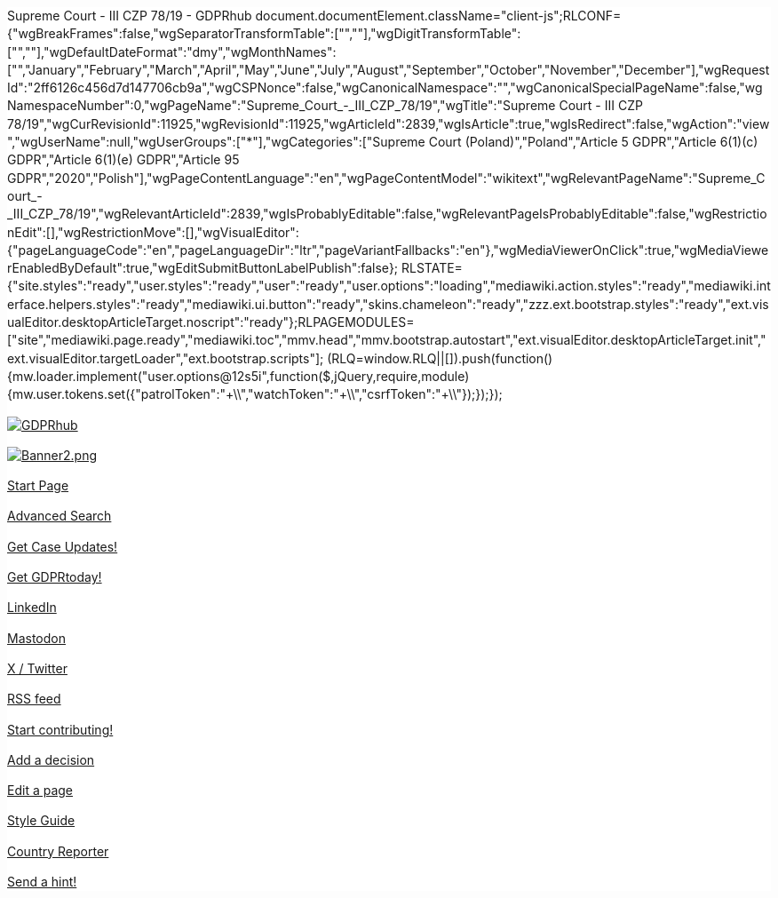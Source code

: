  Supreme Court - III CZP 78/19 - GDPRhub document.documentElement.className="client-js";RLCONF={"wgBreakFrames":false,"wgSeparatorTransformTable":\["",""\],"wgDigitTransformTable":\["",""\],"wgDefaultDateFormat":"dmy","wgMonthNames":\["","January","February","March","April","May","June","July","August","September","October","November","December"\],"wgRequestId":"2ff6126c456d7d147706cb9a","wgCSPNonce":false,"wgCanonicalNamespace":"","wgCanonicalSpecialPageName":false,"wgNamespaceNumber":0,"wgPageName":"Supreme\_Court\_-\_III\_CZP\_78/19","wgTitle":"Supreme Court - III CZP 78/19","wgCurRevisionId":11925,"wgRevisionId":11925,"wgArticleId":2839,"wgIsArticle":true,"wgIsRedirect":false,"wgAction":"view","wgUserName":null,"wgUserGroups":\["\*"\],"wgCategories":\["Supreme Court (Poland)","Poland","Article 5 GDPR","Article 6(1)(c) GDPR","Article 6(1)(e) GDPR","Article 95 GDPR","2020","Polish"\],"wgPageContentLanguage":"en","wgPageContentModel":"wikitext","wgRelevantPageName":"Supreme\_Court\_-\_III\_CZP\_78/19","wgRelevantArticleId":2839,"wgIsProbablyEditable":false,"wgRelevantPageIsProbablyEditable":false,"wgRestrictionEdit":\[\],"wgRestrictionMove":\[\],"wgVisualEditor":{"pageLanguageCode":"en","pageLanguageDir":"ltr","pageVariantFallbacks":"en"},"wgMediaViewerOnClick":true,"wgMediaViewerEnabledByDefault":true,"wgEditSubmitButtonLabelPublish":false}; RLSTATE={"site.styles":"ready","user.styles":"ready","user":"ready","user.options":"loading","mediawiki.action.styles":"ready","mediawiki.interface.helpers.styles":"ready","mediawiki.ui.button":"ready","skins.chameleon":"ready","zzz.ext.bootstrap.styles":"ready","ext.visualEditor.desktopArticleTarget.noscript":"ready"};RLPAGEMODULES=\["site","mediawiki.page.ready","mediawiki.toc","mmv.head","mmv.bootstrap.autostart","ext.visualEditor.desktopArticleTarget.init","ext.visualEditor.targetLoader","ext.bootstrap.scripts"\]; (RLQ=window.RLQ||\[\]).push(function(){mw.loader.implement("user.options@12s5i",function($,jQuery,require,module){mw.user.tokens.set({"patrolToken":"+\\\\","watchToken":"+\\\\","csrfToken":"+\\\\"});});});                    

[![GDPRhub](/images/gdprhub_v5_150.png)](/index.php?title=Welcome_to_GDPRhub "Visit the main page")

[![Banner2.png](/images/5/57/Banner2.png)](https://gdprhub.eu/index.php?title=GDPRtoday)

[Start Page](/index.php?title=Welcome_to_GDPRhub)

[Advanced Search](/index.php?title=Advanced_Search)

[Get Case Updates!](#)

[Get GDPRtoday!](/index.php?title=GDPRtoday)

[LinkedIn](https://www.linkedin.com/showcase/gdprhub)

[Mastodon](https://mastodon.social/@GDPRhub)

[X / Twitter](https://www.twitter.com/GDPRhub)

[RSS feed](https://gdprhub.eu/index.php?title=Special:NewPages&feed=atom&hideredirs=1&limit=10&render=1)

[Start contributing!](#)

[Add a decision](/index.php?title=How_to_add_a_new_decision)

[Edit a page](/index.php?title=How_to_edit_a_page_on_GDPRhub)

[Style Guide](/index.php?title=GDPRhub_style_guide)

[Country Reporter](https://gdprmgmt.noyb.eu/become_country_reporter)

[Send a hint!](mailto:GDPRhub@noyb.eu?subject=GDPRhub%20-%20hint&body=Thank%20you%20for%20sending%20us%20a%20hint!%0A%0AIf%20you%20want%20to%20send%20us%20details%20about%20a%20case%20that%20is%20not%20on%20GDPRhub%20yet%2C%20please%20fill%20out%20the%20form%20below!%0AIf%20you%20want%20to%20send%20us%20any%20other%20information%2C%20just%20delete%20this%20text.%0A%0A%3D%3D%3D%20General%20Details%20%3D%3D%3D%0A%0ALink%20to%20the%20decision%20\(attach%20document%20if%20not%20public\)%3A%0ADPA%2FCourt%3A%0ACountry%3A%0ADate%3A%0A%0A%3D%3D%3D%20Factual%20Summary%20in%20English%20%3D%3D%3D%0A%0A-%3E%20What%20happened%20in%20this%20case%3F%0A%0A%3D%3D%3D%20Summary%20of%20the%20Dispute%20in%20English%20%3D%3D%3D%0A%0A-%3E%20What%20was%20the%20core%20dispute%20about%3F%0A%0A%3D%3D%3D%20Summary%20of%20the%20Holding%20in%20English%20%3D%3D%3D%0A%0A-%3E%20What%20is%20the%20core%20take%20away%20from%20the%20decision%3F%0A%0A%0AThank%20you%20for%20your%20support!%0Anoyb.eu%20team)
